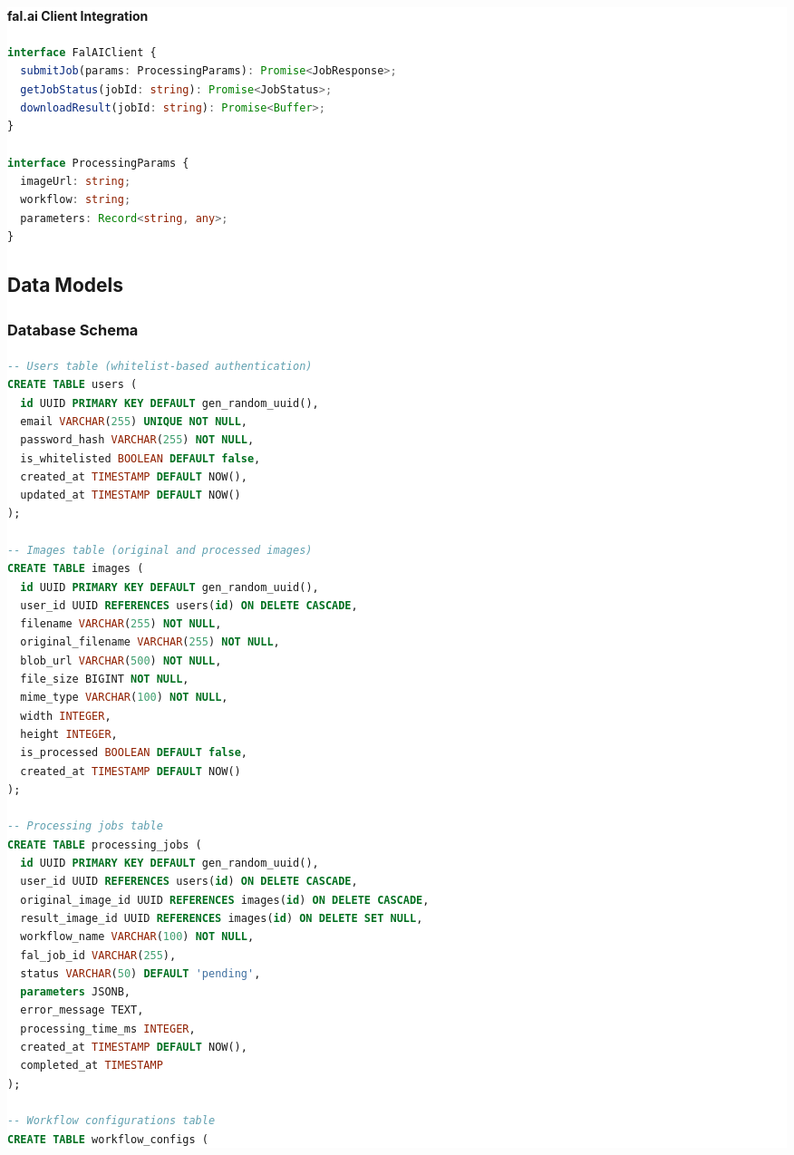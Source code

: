 #### fal.ai Client Integration

```typescript
interface FalAIClient {
  submitJob(params: ProcessingParams): Promise<JobResponse>;
  getJobStatus(jobId: string): Promise<JobStatus>;
  downloadResult(jobId: string): Promise<Buffer>;
}

interface ProcessingParams {
  imageUrl: string;
  workflow: string;
  parameters: Record<string, any>;
}
```

## Data Models

### Database Schema

```sql
-- Users table (whitelist-based authentication)
CREATE TABLE users (
  id UUID PRIMARY KEY DEFAULT gen_random_uuid(),
  email VARCHAR(255) UNIQUE NOT NULL,
  password_hash VARCHAR(255) NOT NULL,
  is_whitelisted BOOLEAN DEFAULT false,
  created_at TIMESTAMP DEFAULT NOW(),
  updated_at TIMESTAMP DEFAULT NOW()
);

-- Images table (original and processed images)
CREATE TABLE images (
  id UUID PRIMARY KEY DEFAULT gen_random_uuid(),
  user_id UUID REFERENCES users(id) ON DELETE CASCADE,
  filename VARCHAR(255) NOT NULL,
  original_filename VARCHAR(255) NOT NULL,
  blob_url VARCHAR(500) NOT NULL,
  file_size BIGINT NOT NULL,
  mime_type VARCHAR(100) NOT NULL,
  width INTEGER,
  height INTEGER,
  is_processed BOOLEAN DEFAULT false,
  created_at TIMESTAMP DEFAULT NOW()
);

-- Processing jobs table
CREATE TABLE processing_jobs (
  id UUID PRIMARY KEY DEFAULT gen_random_uuid(),
  user_id UUID REFERENCES users(id) ON DELETE CASCADE,
  original_image_id UUID REFERENCES images(id) ON DELETE CASCADE,
  result_image_id UUID REFERENCES images(id) ON DELETE SET NULL,
  workflow_name VARCHAR(100) NOT NULL,
  fal_job_id VARCHAR(255),
  status VARCHAR(50) DEFAULT 'pending',
  parameters JSONB,
  error_message TEXT,
  processing_time_ms INTEGER,
  created_at TIMESTAMP DEFAULT NOW(),
  completed_at TIMESTAMP
);

-- Workflow configurations table
CREATE TABLE workflow_configs (
```